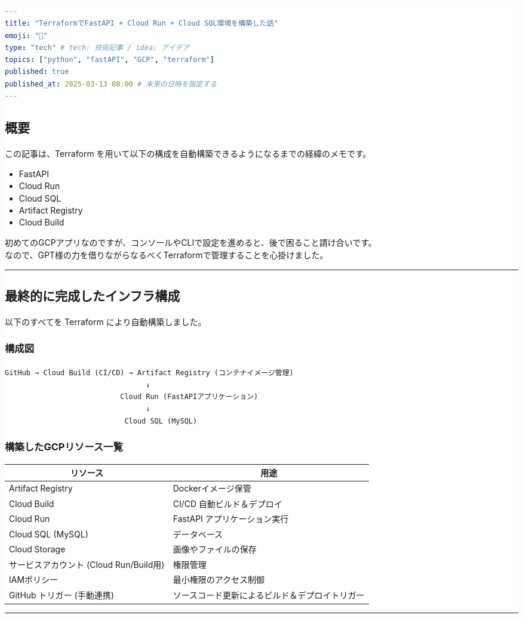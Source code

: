 ```yaml
---
title: "TerraformでFastAPI + Cloud Run + Cloud SQL環境を構築した話"
emoji: "🎨"
type: "tech" # tech: 技術記事 / idea: アイデア
topics: ["python", "fastAPI", "GCP", "terraform"]
published: true
published_at: 2025-03-13 08:00 # 未来の日時を指定する
---
```


## 概要

この記事は、Terraform を用いて以下の構成を自動構築できるようになるまでの経緯のメモです。

- FastAPI
- Cloud Run
- Cloud SQL
- Artifact Registry
- Cloud Build

初めてのGCPアプリなのですが、コンソールやCLIで設定を進めると、後で困ること請け合いです。  
なので、GPT様の力を借りながらなるべくTerraformで管理することを心掛けました。

---

## 最終的に完成したインフラ構成

以下のすべてを Terraform により自動構築しました。

### 構成図

```
GitHub → Cloud Build (CI/CD) → Artifact Registry (コンテナイメージ管理)
                                 ↓
                           Cloud Run (FastAPIアプリケーション)
                                 ↓
                            Cloud SQL (MySQL)
```

### 構築したGCPリソース一覧

| リソース                      | 用途                                     |
|----------------------------|----------------------------------------|
| Artifact Registry           | Dockerイメージ保管                           |
| Cloud Build                 | CI/CD 自動ビルド＆デプロイ                     |
| Cloud Run                   | FastAPI アプリケーション実行                   |
| Cloud SQL (MySQL)            | データベース                                 |
| Cloud Storage               | 画像やファイルの保存                           |
| サービスアカウント (Cloud Run/Build用) | 権限管理                                    |
| IAMポリシー                  | 最小権限のアクセス制御                        |
| GitHub トリガー (手動連携)   | ソースコード更新によるビルド＆デプロイトリガー        |

---